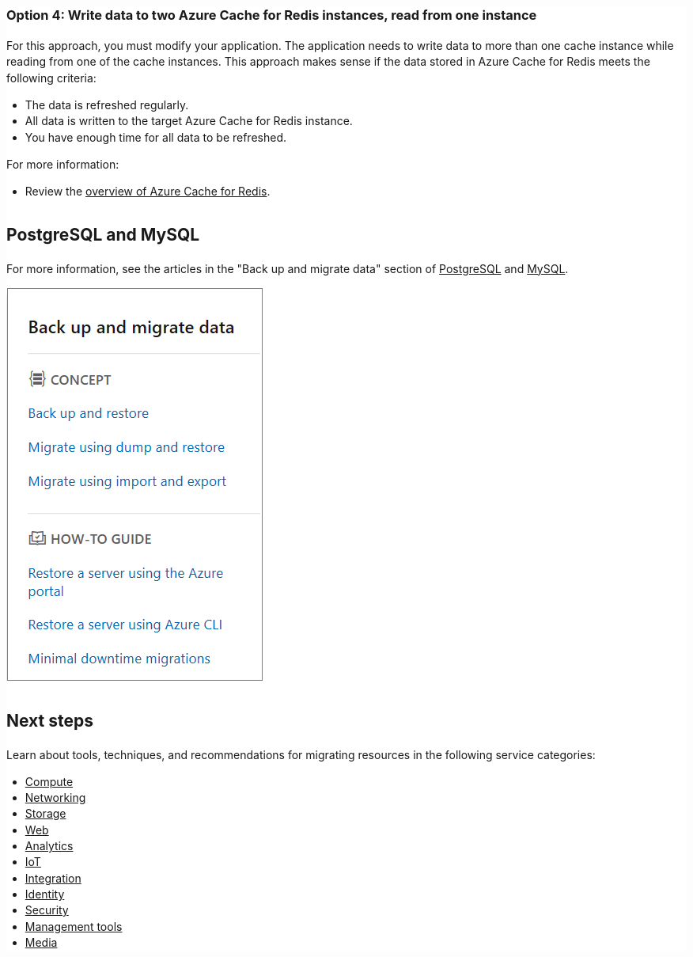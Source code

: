 ### Option 4: Write data to two Azure Cache for Redis instances, read from one instance

For this approach, you must modify your application. The application needs to write data to more than one cache instance while reading from one of the cache instances. This approach makes sense if the data stored in Azure Cache for Redis meets the following criteria:
- The data is refreshed regularly. 
- All data is written to the target Azure Cache for Redis instance.
- You have enough time for all data to be refreshed.

For more information:

- Review the [overview of Azure Cache for Redis](../redis-cache/cache-overview.md).

## PostgreSQL and MySQL

For more information, see the articles in the "Back up and migrate data" section of [PostgreSQL](https://docs.microsoft.com/azure/postgresql/) and [MySQL](https://docs.microsoft.com/azure/mysql/).

![PostgreSQL and MySQL](./media/germany-migration-main/databases.png)

## Next steps

Learn about tools, techniques, and recommendations for migrating resources in the following service categories:

- [Compute](./germany-migration-compute.md)
- [Networking](./germany-migration-networking.md)
- [Storage](./germany-migration-storage.md)
- [Web](./germany-migration-web.md)
- [Analytics](./germany-migration-analytics.md)
- [IoT](./germany-migration-iot.md)
- [Integration](./germany-migration-integration.md)
- [Identity](./germany-migration-identity.md)
- [Security](./germany-migration-security.md)
- [Management tools](./germany-migration-management-tools.md)
- [Media](./germany-migration-media.md)
